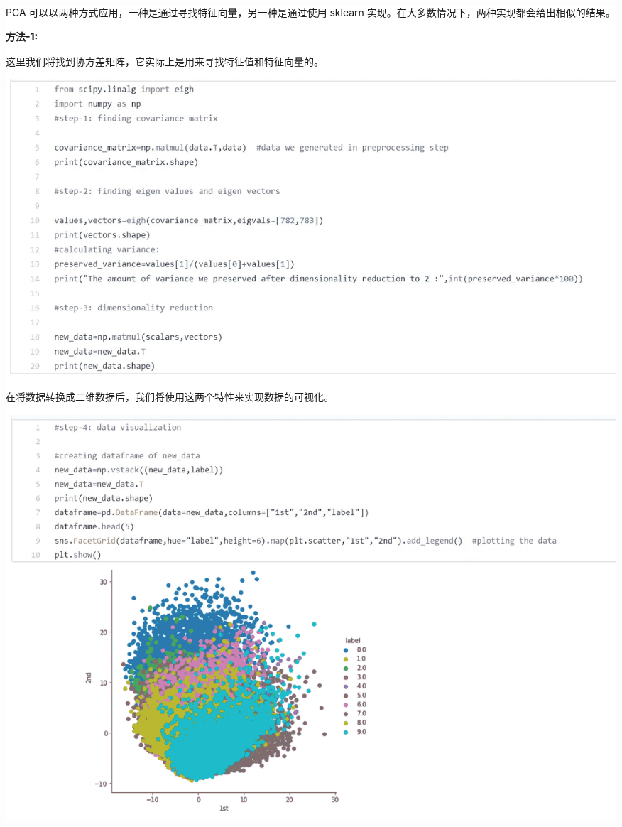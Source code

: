 PCA 可以以两种方式应用，一种是通过寻找特征向量，另一种是通过使用 sklearn 实现。在大多数情况下，两种实现都会给出相似的结果。

**方法-1:**

这里我们将找到协方差矩阵，它实际上是用来寻找特征值和特征向量的。

![](img/12952c7543f073733e686237c66d67ac.png)

在将数据转换成二维数据后，我们将使用这两个特性来实现数据的可视化。

![](img/8d15cac487c42a6b5c1b14c1eb8265ba.png)![](img/ca8c7302eb2b198b1248e53d17a461e9.png)

